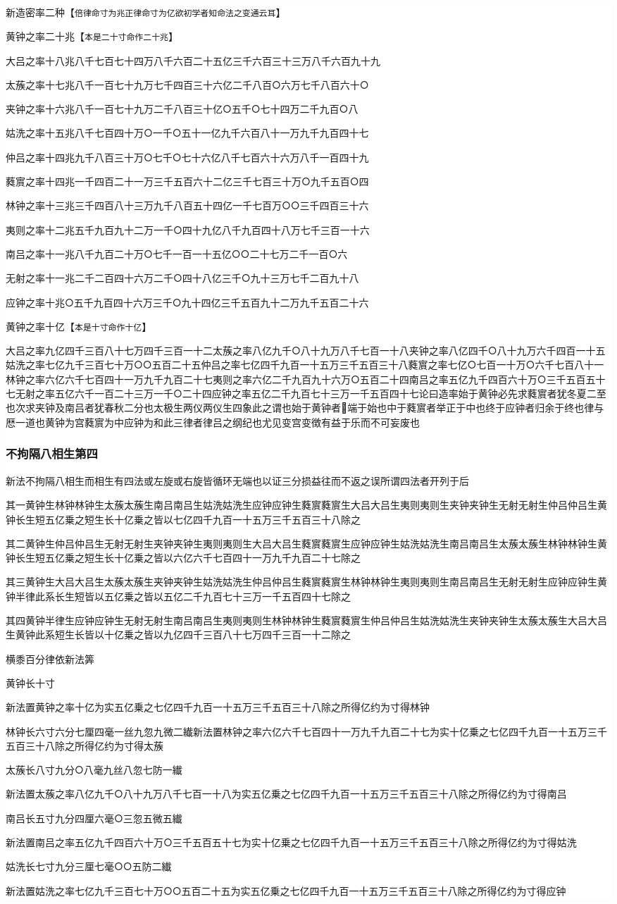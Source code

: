 新造密率二种【`倍律命寸为兆正律命寸为亿欲初学者知命法之变通云耳`】  

黄钟之率二十兆【`本是二十寸命作二十兆`】  

大吕之率十八兆八千七百七十四万八千六百二十五亿三千六百三十三万八千六百九十九  

太蔟之率十七兆八千一百七十九万七千四百三十六亿二千八百○六万七千八百六十○  

夹钟之率十六兆八千一百七十九万二千八百三十亿○五千○七十四万二千九百○八  

姑洗之率十五兆八千七百四十万○一千○五十一亿九千六百八十一万九千九百四十七  

仲吕之率十四兆九千八百三十万○七千○七十六亿八千七百六十六万八千一百四十九  

蕤賔之率十四兆一千四百二十一万三千五百六十二亿三千七百三十万○九千五百○四  

林钟之率十三兆三千四百八十三万九千八百五十四亿一千七百万○○三千四百三十六  

夷则之率十二兆五千九百九十二万一千○四十九亿八千九百四十八万七千三百一十六  

南吕之率十一兆八千九百二十万○七千一百一十五亿○○二十七万二千一百○六  

无射之率十一兆二千二百四十六万二千○四十八亿三千○九十三万七千二百九十八  

应钟之率十兆○五千九百四十六万三千○九十四亿三千五百九十二万九千五百二十六  

黄钟之率十亿【`本是十寸命作十亿`】  

大吕之率九亿四千三百八十七万四千三百一十二太蔟之率八亿九千○八十九万八千七百一十八夹钟之率八亿四千○八十九万六千四百一十五姑洗之率七亿九千三百七十万○○五百二十五仲吕之率七亿四千九百一十五万三千五百三十八蕤賔之率七亿○七百一十万○六千七百八十一林钟之率六亿六千七百四十一万九千九百二十七夷则之率六亿二千九百九十六万○五百二十四南吕之率五亿九千四百六十万○三千五百五十七无射之率五亿六千一百二十三万一千○二十四应钟之率五亿二千九百七十三万一千五百四十七论曰造率始于黄钟必先求蕤賔者犹冬夏二至也次求夹钟及南吕者犹春秋二分也太极生两仪两仪生四象此之谓也始于黄钟者端于始也中于蕤賔者举正于中也终于应钟者归余于终也律与厯一道也黄钟为宫蕤賔为中应钟为和此三律者律吕之纲纪也尤见变宫变徴有益于乐而不可妄废也  

### 不拘隔八相生第四

新法不拘隔八相生而相生有四法或左旋或右旋皆循环无端也以证三分损益往而不返之误所谓四法者开列于后  

其一黄钟生林钟林钟生太蔟太蔟生南吕南吕生姑洗姑洗生应钟应钟生蕤賔蕤賔生大吕大吕生夷则夷则生夹钟夹钟生无射无射生仲吕仲吕生黄钟长生短五亿乗之短生长十亿乗之皆以七亿四千九百一十五万三千五百三十八除之  

其二黄钟生仲吕仲吕生无射无射生夹钟夹钟生夷则夷则生大吕大吕生蕤賔蕤賔生应钟应钟生姑洗姑洗生南吕南吕生太蔟太蔟生林钟林钟生黄钟长生短五亿乗之短生长十亿乗之皆以六亿六千七百四十一万九千九百二十七除之  

其三黄钟生大吕大吕生太蔟太蔟生夹钟夹钟生姑洗姑洗生仲吕仲吕生蕤賔蕤賔生林钟林钟生夷则夷则生南吕南吕生无射无射生应钟应钟生黄钟半律此系长生短皆以五亿乗之皆以五亿二千九百七十三万一千五百四十七除之  

其四黄钟半律生应钟应钟生无射无射生南吕南吕生夷则夷则生林钟林钟生蕤賔蕤賔生仲吕仲吕生姑洗姑洗生夹钟夹钟生太蔟太蔟生大吕大吕生黄钟此系短生长皆以十亿乗之皆以九亿四千三百八十七万四千三百一十二除之  

横黍百分律依新法筭  

黄钟长十寸  

新法置黄钟之率十亿为实五亿乗之七亿四千九百一十五万三千五百三十八除之所得亿约为寸得林钟  

林钟长六寸六分七厘四毫一丝九忽九微二纎新法置林钟之率六亿六千七百四十一万九千九百二十七为实十亿乗之七亿四千九百一十五万三千五百三十八除之所得亿约为寸得太蔟  

太蔟长八寸九分○八毫九丝八忽七防一纎  

新法置太蔟之率八亿九千○八十九万八千七百一十八为实五亿乗之七亿四千九百一十五万三千五百三十八除之所得亿约为寸得南吕  

南吕长五寸九分四厘六毫○三忽五微五纎  

新法置南吕之率五亿九千四百六十万○三千五百五十七为实十亿乗之七亿四千九百一十五万三千五百三十八除之所得亿约为寸得姑洗  

姑洗长七寸九分三厘七毫○○五防二纎  

新法置姑洗之率七亿九千三百七十万○○五百二十五为实五亿乗之七亿四千九百一十五万三千五百三十八除之所得亿约为寸得应钟  
